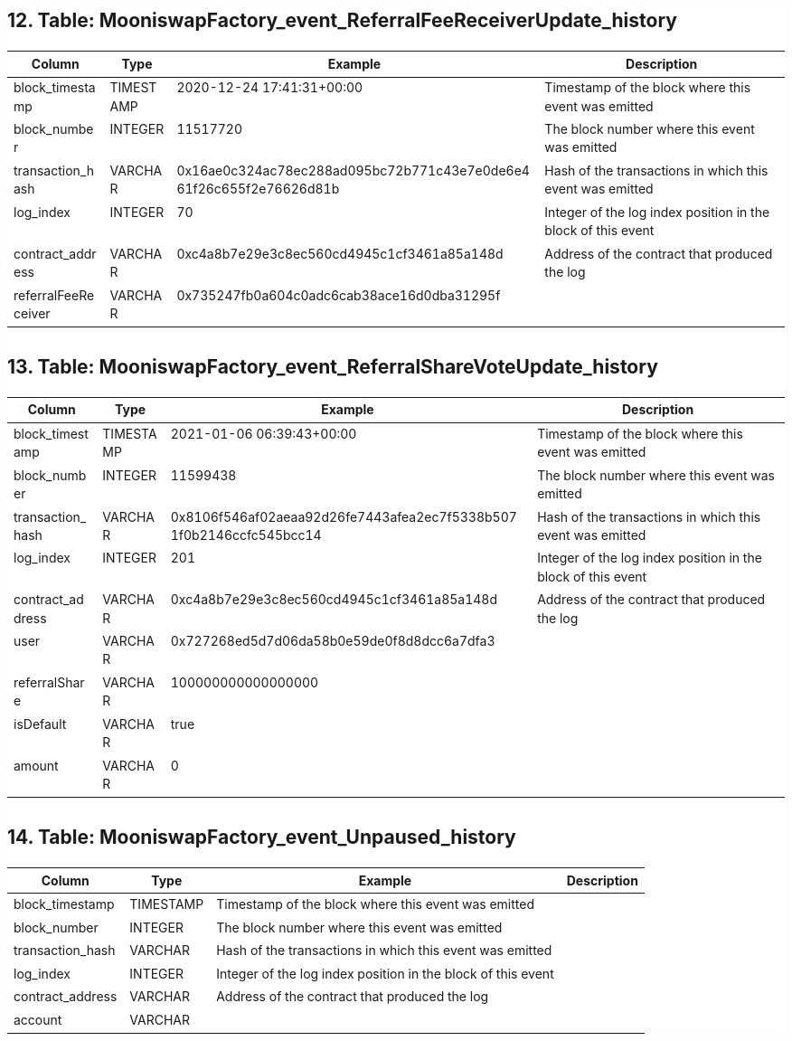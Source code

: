 ## 12. Table: MooniswapFactory\_event\_ReferralFeeReceiverUpdate\_history

| Column              | Type      | Example                                                            | Description                                                  |
| ------------------- | --------- | ------------------------------------------------------------------ | ------------------------------------------------------------ |
| block\_timestamp    | TIMESTAMP | 2020-12-24 17:41:31+00:00                                          | Timestamp of the block where this event was emitted          |
| block\_number       | INTEGER   | 11517720                                                           | The block number where this event was emitted                |
| transaction\_hash   | VARCHAR   | 0x16ae0c324ac78ec288ad095bc72b771c43e7e0de6e461f26c655f2e76626d81b | Hash of the transactions in which this event was emitted     |
| log\_index          | INTEGER   | 70                                                                 | Integer of the log index position in the block of this event |
| contract\_address   | VARCHAR   | 0xc4a8b7e29e3c8ec560cd4945c1cf3461a85a148d                         | Address of the contract that produced the log                |
| referralFeeReceiver | VARCHAR   | 0x735247fb0a604c0adc6cab38ace16d0dba31295f                         |                                                              |

## 13. Table: MooniswapFactory\_event\_ReferralShareVoteUpdate\_history

| Column            | Type      | Example                                                            | Description                                                  |
| ----------------- | --------- | ------------------------------------------------------------------ | ------------------------------------------------------------ |
| block\_timestamp  | TIMESTAMP | 2021-01-06 06:39:43+00:00                                          | Timestamp of the block where this event was emitted          |
| block\_number     | INTEGER   | 11599438                                                           | The block number where this event was emitted                |
| transaction\_hash | VARCHAR   | 0x8106f546af02aeaa92d26fe7443afea2ec7f5338b5071f0b2146ccfc545bcc14 | Hash of the transactions in which this event was emitted     |
| log\_index        | INTEGER   | 201                                                                | Integer of the log index position in the block of this event |
| contract\_address | VARCHAR   | 0xc4a8b7e29e3c8ec560cd4945c1cf3461a85a148d                         | Address of the contract that produced the log                |
| user              | VARCHAR   | 0x727268ed5d7d06da58b0e59de0f8d8dcc6a7dfa3                         |                                                              |
| referralShare     | VARCHAR   | 100000000000000000                                                 |                                                              |
| isDefault         | VARCHAR   | true                                                               |                                                              |
| amount            | VARCHAR   | 0                                                                  |                                                              |

## 14. Table: MooniswapFactory\_event\_Unpaused\_history

| Column            | Type      | Example                                                      | Description |
| ----------------- | --------- | ------------------------------------------------------------ | ----------- |
| block\_timestamp  | TIMESTAMP | Timestamp of the block where this event was emitted          |             |
| block\_number     | INTEGER   | The block number where this event was emitted                |             |
| transaction\_hash | VARCHAR   | Hash of the transactions in which this event was emitted     |             |
| log\_index        | INTEGER   | Integer of the log index position in the block of this event |             |
| contract\_address | VARCHAR   | Address of the contract that produced the log                |             |
| account           | VARCHAR   |                                                              |             |
